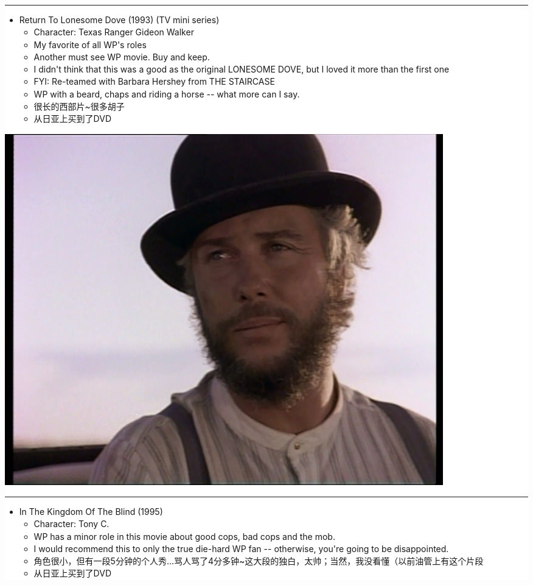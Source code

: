  *************

-  Return To Lonesome Dove (1993) (TV mini series)
    - Character: Texas Ranger Gideon Walker
    - My favorite of all WP's roles
    - Another must see WP movie. Buy and keep.
    - I didn't think that this was a good as the original LONESOME DOVE, but I loved it more than the first one
    - FYI: Re-teamed with Barbara Hershey from THE STAIRCASE
    - WP with a beard, chaps and riding a horse -- what more can I say.
    - 很长的西部片~很多胡子
    - 从日亚上买到了DVD

![Docusaurus Plushie](./00_48_32-s.jpg)

 ************* 

-  In The Kingdom Of The Blind (1995)
    - Character: Tony C.
    - WP has a minor role in this movie about good cops, bad cops and the mob. 
    - I would recommend this to only the true die-hard WP fan -- otherwise, you're going to be disappointed.
    - 角色很小，但有一段5分钟的个人秀...骂人骂了4分多钟~这大段的独白，太帅；当然，我没看懂（以前油管上有这个片段
    - 从日亚上买到了DVD
